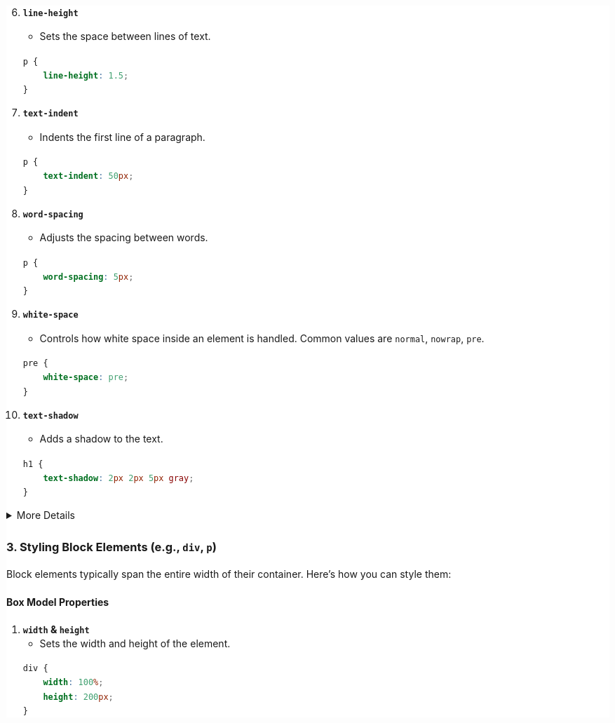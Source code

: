 6. **`line-height`**
   - Sets the space between lines of text.
   ```css
   p {
       line-height: 1.5;
   }
   ```

7. **`text-indent`**
   - Indents the first line of a paragraph.
   ```css
   p {
       text-indent: 50px;
   }
   ```

8. **`word-spacing`**
   - Adjusts the spacing between words.
   ```css
   p {
       word-spacing: 5px;
   }
   ```

9. **`white-space`**
   - Controls how white space inside an element is handled. Common values are `normal`, `nowrap`, `pre`.
   ```css
   pre {
       white-space: pre;
   }
   ```

10. **`text-shadow`**
    - Adds a shadow to the text.
    ```css
    h1 {
        text-shadow: 2px 2px 5px gray;
    }
    ```

<details><summary>More Details</summary></details>


### **3. Styling Block Elements (e.g., `div`, `p`)**

Block elements typically span the entire width of their container. Here’s how you can style them:

#### **Box Model Properties**

1. **`width` & `height`**
   - Sets the width and height of the element.
   ```css
   div {
       width: 100%;
       height: 200px;
   }
   ```
